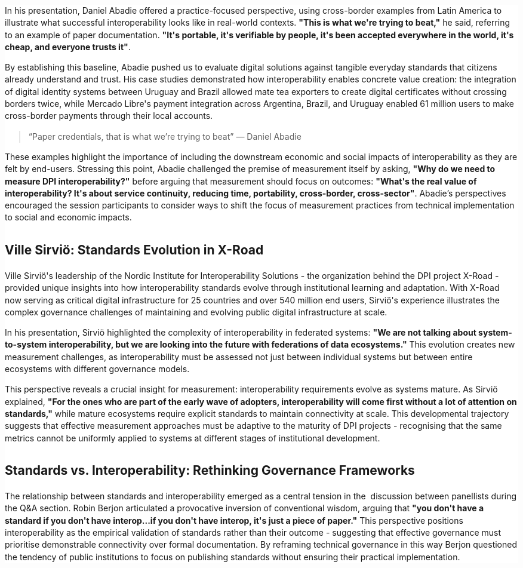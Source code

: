 In his presentation, Daniel Abadie offered a practice-focused perspective, using cross-border examples from Latin America to illustrate what successful interoperability looks like in real-world contexts. **"This is what we're trying to beat,"** he said, referring to an example of paper documentation. **"It's portable, it's verifiable by people, it's been accepted everywhere in the world, it's cheap, and everyone trusts it"**.

By establishing this baseline, Abadie pushed us to evaluate digital solutions against tangible everyday standards that citizens already understand and trust. His case studies demonstrated how interoperability enables concrete value creation: the integration of digital identity systems between Uruguay and Brazil allowed mate tea exporters to create digital certificates without crossing borders twice, while Mercado Libre's payment integration across Argentina, Brazil, and Uruguay enabled 61 million users to make cross-border payments through their local accounts.

> “Paper credentials, that is what we’re trying to beat”
> <span class=cite>&mdash; Daniel Abadie</span>

These examples highlight the importance of including the downstream economic and social impacts of interoperability as they are felt by end-users. Stressing this point, Abadie challenged the premise of measurement itself by asking, **"Why do we need to measure DPI interoperability?"** before arguing that measurement should focus on outcomes: **"What's the real value of interoperability? It's about service continuity, reducing time, portability, cross-border, cross-sector"**. Abadie’s perspectives encouraged the session participants to consider ways to shift the focus of measurement practices from technical implementation to social and economic impacts.

## Ville Sirviö: Standards Evolution in X-Road

Ville Sirviö's leadership of the Nordic Institute for Interoperability Solutions - the organization behind the DPI project X-Road - provided unique insights into how interoperability standards evolve through institutional learning and adaptation. With X-Road now serving as critical digital infrastructure for 25 countries and over 540 million end users, Sirviö's experience illustrates the complex governance challenges of maintaining and evolving public digital infrastructure at scale.

In his presentation, Sirviö highlighted the complexity of interoperability in federated systems: **"We are not talking about system-to-system interoperability, but we are looking into the future with federations of data ecosystems."** This evolution creates new measurement challenges, as interoperability must be assessed not just between individual systems but between entire ecosystems with different governance models.

This perspective reveals a crucial insight for measurement: interoperability requirements evolve as systems mature. As Sirviö explained, **"For the ones who are part of the early wave of adopters, interoperability will come first without a lot of attention on standards,"** while mature ecosystems require explicit standards to maintain connectivity at scale. This developmental trajectory suggests that effective measurement approaches must be adaptive to the maturity of DPI projects - recognising that the same metrics cannot be uniformly applied to systems at different stages of institutional development.

## Standards vs. Interoperability: Rethinking Governance Frameworks

The relationship between standards and interoperability emerged as a central tension in the  discussion between panellists during the Q&A section. Robin Berjon articulated a provocative inversion of conventional wisdom, arguing that **"you don't have a standard if you don't have interop...if you don't have interop, it's just a piece of paper."** This perspective positions interoperability as the empirical validation of standards rather than their outcome - suggesting that effective governance must prioritise demonstrable connectivity over formal documentation. By reframing technical governance in this way Berjon questioned the tendency of public institutions to focus on publishing standards without ensuring their practical implementation.
